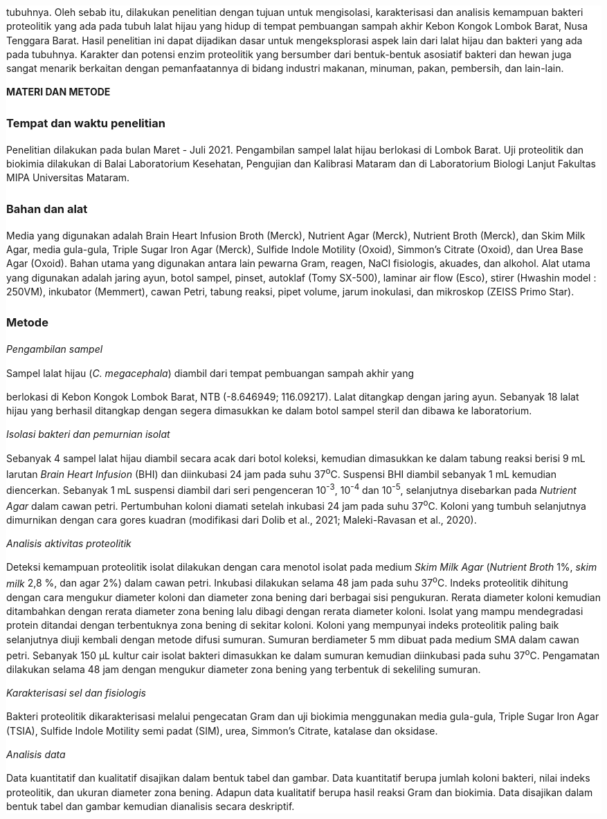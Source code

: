 <p><span class="font3">tubuhnya. Oleh sebab itu, dilakukan penelitian dengan tujuan untuk mengisolasi, karakterisasi dan analisis kemampuan bakteri proteolitik yang ada pada tubuh lalat hijau yang hidup di tempat pembuangan sampah akhir Kebon Kongok Lombok Barat, Nusa Tenggara Barat. Hasil penelitian ini dapat dijadikan dasar untuk mengeksplorasi aspek lain dari lalat hijau dan bakteri yang ada pada tubuhnya. Karakter dan potensi enzim proteolitik yang bersumber dari bentuk-bentuk asosiatif bakteri dan hewan juga sangat menarik berkaitan dengan pemanfaatannya di bidang industri makanan, minuman, pakan, pembersih, dan lain-lain.</span></p>
<p><span class="font3" style="font-weight:bold;">MATERI DAN METODE</span></p>
<h3><a name="bookmark10"></a><span class="font3" style="font-weight:bold;"><a name="bookmark11"></a>Tempat dan waktu penelitian</span></h3>
<p><span class="font3">Penelitian dilakukan pada bulan Maret - Juli 2021. Pengambilan sampel lalat hijau berlokasi di Lombok Barat. Uji proteolitik dan biokimia dilakukan di Balai Laboratorium Kesehatan, Pengujian dan Kalibrasi Mataram dan di Laboratorium Biologi Lanjut Fakultas MIPA Universitas Mataram.</span></p>
<h3><a name="bookmark12"></a><span class="font3" style="font-weight:bold;"><a name="bookmark13"></a>Bahan dan alat</span></h3>
<p><span class="font3">Media yang digunakan adalah Brain Heart Infusion Broth (Merck), Nutrient Agar (Merck), Nutrient Broth (Merck), dan Skim Milk Agar, media gula-gula, Triple Sugar Iron Agar (Merck), Sulfide Indole Motility (Oxoid), Simmon’s Citrate (Oxoid), dan Urea Base Agar (Oxoid). Bahan utama yang digunakan antara lain pewarna Gram, reagen, NaCl fisiologis, akuades, dan alkohol. Alat utama yang digunakan adalah jaring ayun, botol sampel, pinset, autoklaf (Tomy SX-500), laminar air flow (Esco), stirer (Hwashin model : 250VM), inkubator (Memmert), cawan Petri, tabung reaksi, pipet volume, jarum inokulasi, dan mikroskop (ZEISS Primo Star).</span></p>
<h3><a name="bookmark14"></a><span class="font3" style="font-weight:bold;"><a name="bookmark15"></a>Metode</span></h3>
<p><span class="font3" style="font-style:italic;">Pengambilan sampel</span></p>
<p><span class="font3">Sampel lalat hijau (</span><span class="font3" style="font-style:italic;">C. megacephala</span><span class="font3">) diambil dari tempat pembuangan sampah akhir yang</span></p>
<p><span class="font3">berlokasi di Kebon Kongok Lombok Barat, NTB (-8.646949; 116.09217). Lalat ditangkap dengan jaring ayun. Sebanyak 18 lalat hijau yang berhasil ditangkap dengan segera dimasukkan ke dalam botol sampel steril dan dibawa ke laboratorium.</span></p>
<p><span class="font3" style="font-style:italic;">Isolasi bakteri dan pemurnian isolat</span></p>
<p><span class="font3">Sebanyak 4 sampel lalat hijau diambil secara acak dari botol koleksi, kemudian dimasukkan ke dalam tabung reaksi berisi 9 mL larutan </span><span class="font3" style="font-style:italic;">Brain Heart Infusion</span><span class="font3"> (BHI) dan diinkubasi 24 jam pada suhu 37<sup>o</sup>C. Suspensi BHI diambil sebanyak 1 mL kemudian diencerkan. Sebanyak 1 mL suspensi diambil dari seri pengenceran 10<sup>-3</sup>, 10<sup>-4</sup> dan 10<sup>-5</sup>, selanjutnya disebarkan pada </span><span class="font3" style="font-style:italic;">Nutrient Agar</span><span class="font3"> dalam cawan petri. Pertumbuhan koloni diamati setelah inkubasi 24 jam pada suhu 37<sup>o</sup>C. Koloni yang tumbuh selanjutnya dimurnikan dengan cara gores kuadran (modifikasi dari Dolib et al., 2021; Maleki-Ravasan et al., 2020).</span></p>
<p><span class="font3" style="font-style:italic;">Analisis aktivitas proteolitik</span></p>
<p><span class="font3">Deteksi kemampuan proteolitik isolat dilakukan dengan cara menotol isolat pada medium </span><span class="font3" style="font-style:italic;">Skim Milk Agar</span><span class="font3"> (</span><span class="font3" style="font-style:italic;">Nutrient Broth</span><span class="font3"> 1%, </span><span class="font3" style="font-style:italic;">skim milk</span><span class="font3"> 2,8 %, dan agar 2%) dalam cawan petri. Inkubasi dilakukan selama 48 jam pada suhu 37<sup>o</sup>C. Indeks proteolitik dihitung dengan cara mengukur diameter koloni dan diameter zona bening dari berbagai sisi pengukuran. Rerata diameter koloni kemudian ditambahkan dengan rerata diameter zona bening lalu dibagi dengan rerata diameter koloni. Isolat yang mampu mendegradasi protein ditandai dengan terbentuknya zona bening di sekitar koloni. Koloni yang mempunyai indeks proteolitik paling baik selanjutnya diuji kembali dengan metode difusi sumuran. Sumuran berdiameter 5 mm dibuat pada medium SMA dalam cawan petri. Sebanyak 150 µL kultur cair isolat bakteri dimasukkan ke dalam sumuran kemudian diinkubasi pada suhu 37<sup>o</sup>C. Pengamatan dilakukan selama 48 jam dengan mengukur diameter zona bening yang terbentuk di sekeliling sumuran.</span></p>
<p><span class="font3" style="font-style:italic;">Karakterisasi sel dan fisiologis</span></p>
<p><span class="font3">Bakteri proteolitik dikarakterisasi melalui pengecatan Gram dan uji biokimia menggunakan media gula-gula, Triple Sugar Iron Agar (TSIA), Sulfide Indole Motility semi padat (SIM), urea, Simmon’s Citrate, katalase dan oksidase.</span></p>
<p><span class="font3" style="font-style:italic;">Analisis data</span></p>
<p><span class="font3">Data kuantitatif dan kualitatif disajikan dalam bentuk tabel dan gambar. Data kuantitatif berupa jumlah koloni bakteri, nilai indeks proteolitik, dan ukuran diameter zona bening. Adapun data kualitatif berupa hasil reaksi Gram dan biokimia. Data disajikan dalam bentuk tabel dan gambar kemudian dianalisis secara deskriptif.</span></p>